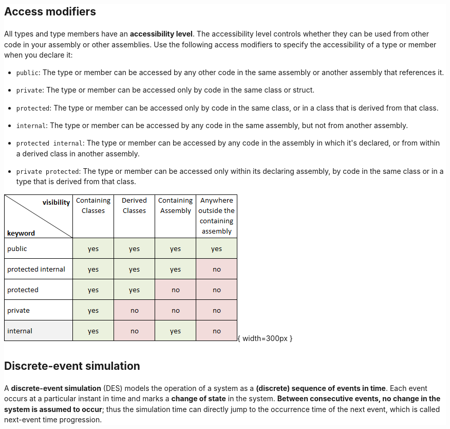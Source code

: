 
## Access modifiers
All types and type members have an **accessibility level**. The accessibility level
controls whether they can be used from other code in your assembly or other
assemblies. Use the following access modifiers to specify the accessibility of
a type or member when you declare it:

* ``public``: The type or member can be accessed by any other code in the same
  assembly or another assembly that references it.

* ``private``: The type or member can be accessed only by code in the same class
  or struct.

* ``protected``: The type or member can be accessed only by code in the same
  class, or in a class that is derived from that class.

* ``internal``: The type or member can be accessed by any code in the same
  assembly, but not from another assembly.

* ``protected internal``: The type or member can be accessed by any code in the
  assembly in which it's declared, or from within a derived class in another
  assembly.

* ``private protected``: The type or member can be accessed only within its
  declaring assembly, by code in the same class or in a type that is derived
  from that class.

![Access modifiers](csharp-modifiers.png){ width=300px }


## Discrete-event simulation

A **discrete-event simulation** (DES) models the operation of a system as a
**(discrete) sequence of events in time**. Each event occurs at a particular
instant in time and marks a **change of state** in the system. **Between
consecutive events, no change in the system is assumed to occur**; thus the
simulation time can directly jump to the occurrence time of the next event,
which is called next-event time progression.
